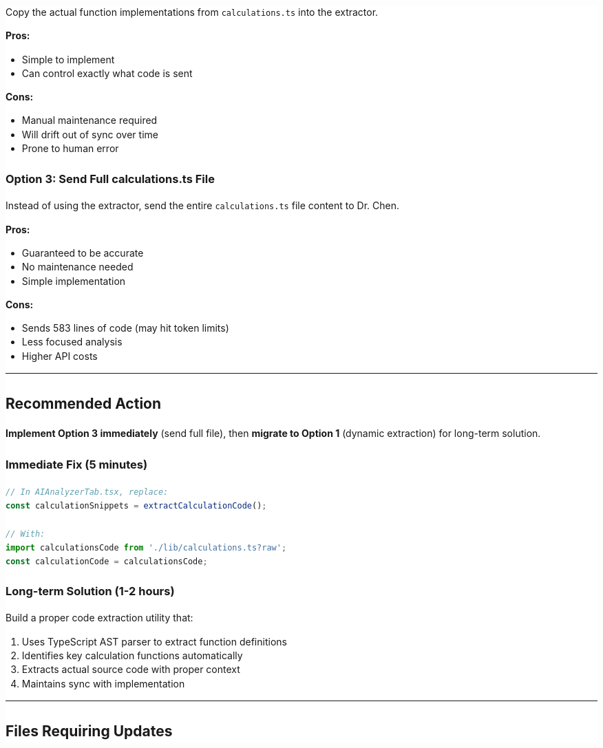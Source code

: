 Copy the actual function implementations from `calculations.ts` into the extractor.

**Pros:**
- Simple to implement
- Can control exactly what code is sent

**Cons:**
- Manual maintenance required
- Will drift out of sync over time
- Prone to human error

### Option 3: Send Full calculations.ts File

Instead of using the extractor, send the entire `calculations.ts` file content to Dr. Chen.

**Pros:**
- Guaranteed to be accurate
- No maintenance needed
- Simple implementation

**Cons:**
- Sends 583 lines of code (may hit token limits)
- Less focused analysis
- Higher API costs

---

## Recommended Action

**Implement Option 3 immediately** (send full file), then **migrate to Option 1** (dynamic extraction) for long-term solution.

### Immediate Fix (5 minutes)
```typescript
// In AIAnalyzerTab.tsx, replace:
const calculationSnippets = extractCalculationCode();

// With:
import calculationsCode from './lib/calculations.ts?raw';
const calculationCode = calculationsCode;
```

### Long-term Solution (1-2 hours)
Build a proper code extraction utility that:
1. Uses TypeScript AST parser to extract function definitions
2. Identifies key calculation functions automatically
3. Extracts actual source code with proper context
4. Maintains sync with implementation

---

## Files Requiring Updates
